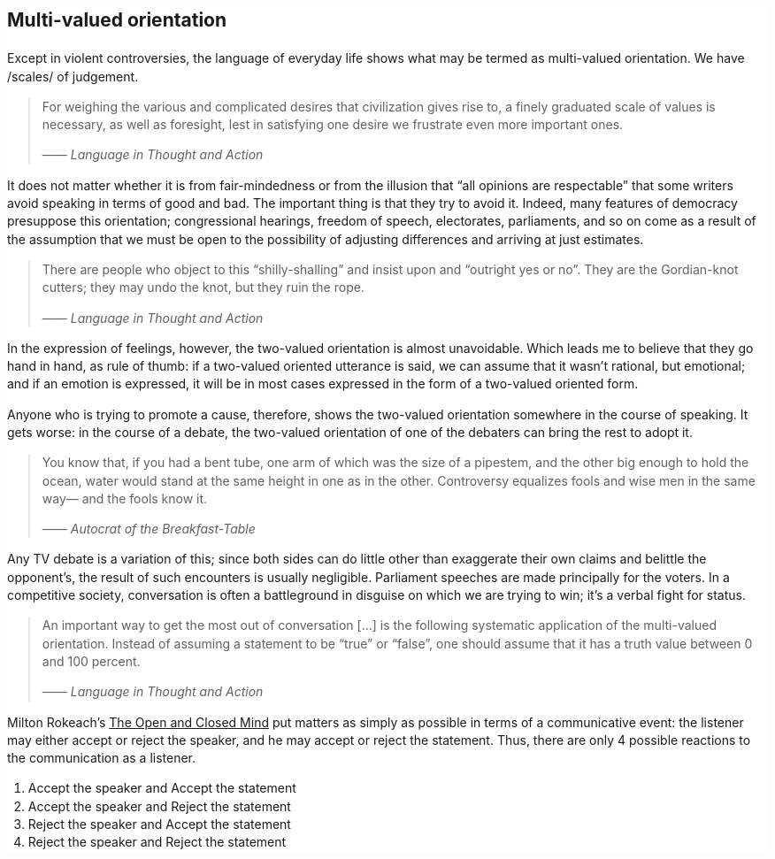 ## Multi-valued orientation

Except in violent controversies, the language of everyday life shows what may be termed as multi-valued orientation. We have /scales/ of judgement.

> For weighing the various and complicated desires that civilization gives rise to, a finely graduated scale of values is necessary, as well as foresight, lest in satisfying one desire we frustrate even more important ones.
>
>  —— *Language in Thought and Action*

It does not matter whether it is from fair-mindedness or from the illusion that “all opinions are respectable” that some writers avoid speaking in terms of good and bad. The important thing is that they try to avoid it. Indeed, many features of democracy presuppose this orientation; congressional hearings, freedom of speech, electorates, parliaments, and so on come as a result of the assumption that we must be open to the possibility of adjusting differences and arriving at just estimates.

> There are people who object to this “shilly-shalling” and insist upon and “outright yes or no”. They are the Gordian-knot cutters; they may undo the knot, but they ruin the rope.
>
>  —— *Language in Thought and Action*

In the expression of feelings, however, the two-valued orientation is almost unavoidable. Which leads me to believe that they go hand in hand, as rule of thumb: if a two-valued oriented utterance is said, we can assume that it wasn’t rational, but emotional; and if an emotion is expressed, it will be in most cases expressed in the form of a two-valued oriented form.

Anyone who is trying to promote a cause, therefore, shows the two-valued orientation somewhere in the course of speaking. It gets worse: in the course of a debate, the two-valued orientation of one of the debaters can bring the rest to adopt it.

> You know that, if you had a bent tube, one arm of which was the size of a pipestem, and the other big enough to hold the ocean, water would stand at the same height in one as in the other. Controversy equalizes fools and wise men in the same way— and the fools know it.
>
>  —— *Autocrat of the Breakfast-Table*

Any TV debate is a variation of this; since both sides can do little other than exaggerate their own claims and belittle the opponent’s, the result of such encounters is usually negligible. Parliament speeches are made principally for the voters. In a competitive society, conversation is often a battleground in disguise on which we are trying to win; it’s a verbal fight for status.

> An important way to get the most out of conversation […] is the following systematic application of the multi-valued orientation. Instead of assuming a statement to be “true” or “false”, one should assume that it has a truth value between 0 and 100 percent.
>
>  —— *Language in Thought and Action*

Milton Rokeach’s [The Open and Closed Mind](/) put matters as simply as possible in terms of a communicative event: the listener may either accept or reject the speaker, and he may accept or reject the statement. Thus, there are only 4 possible reactions to the communication as a listener.

1. Accept the speaker and Accept the statement
2. Accept the speaker and Reject the statement
3. Reject the speaker and Accept the statement
4. Reject the speaker and Reject the statement
